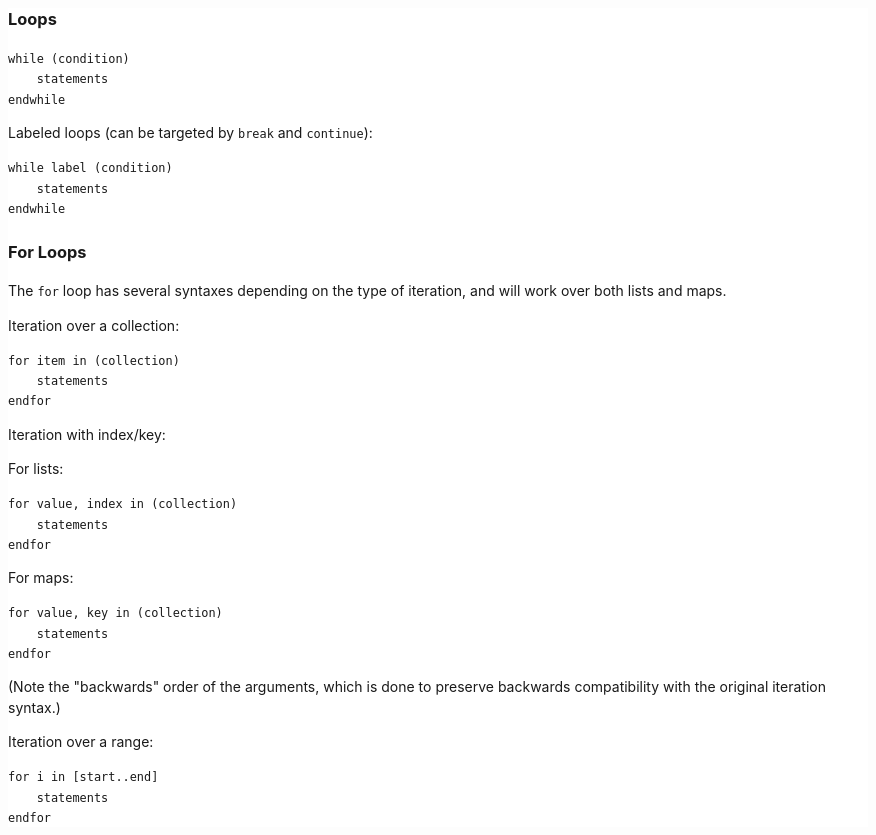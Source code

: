 ### Loops

```
while (condition)
    statements
endwhile
```

Labeled loops (can be targeted by `break` and `continue`):

```
while label (condition)
    statements
endwhile
```

### For Loops

The `for` loop has several syntaxes depending on the type of iteration, and will work over both lists and maps.

Iteration over a collection:

```
for item in (collection)
    statements
endfor
```

Iteration with index/key:

For lists:

```
for value, index in (collection)
    statements
endfor
```

For maps:

```
for value, key in (collection)
    statements
endfor
```

(Note the "backwards" order of the arguments, which is done to preserve backwards compatibility with the original
iteration syntax.)

Iteration over a range:

```
for i in [start..end]
    statements
endfor
```

